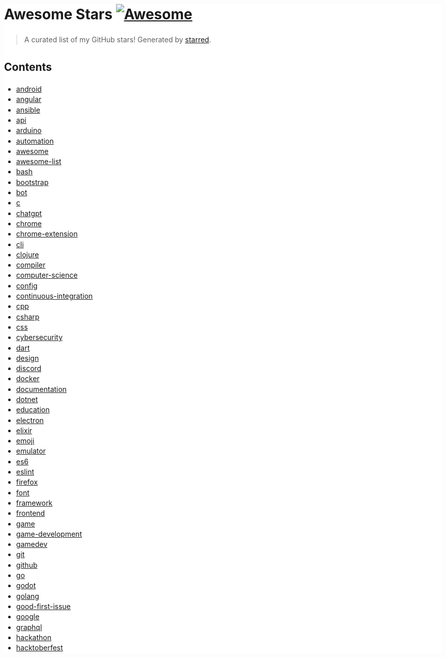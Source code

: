 
# Awesome Stars [![Awesome](https://awesome.re/badge.svg)](https://github.com/sindresorhus/awesome)

> A curated list of my GitHub stars! Generated by [starred](https://github.com/maguowei/starred).

## Contents

- [android](#android)
- [angular](#angular)
- [ansible](#ansible)
- [api](#api)
- [arduino](#arduino)
- [automation](#automation)
- [awesome](#awesome)
- [awesome-list](#awesome-list)
- [bash](#bash)
- [bootstrap](#bootstrap)
- [bot](#bot)
- [c](#c)
- [chatgpt](#chatgpt)
- [chrome](#chrome)
- [chrome-extension](#chrome-extension)
- [cli](#cli)
- [clojure](#clojure)
- [compiler](#compiler)
- [computer-science](#computer-science)
- [config](#config)
- [continuous-integration](#continuous-integration)
- [cpp](#cpp)
- [csharp](#csharp)
- [css](#css)
- [cybersecurity](#cybersecurity)
- [dart](#dart)
- [design](#design)
- [discord](#discord)
- [docker](#docker)
- [documentation](#documentation)
- [dotnet](#dotnet)
- [education](#education)
- [electron](#electron)
- [elixir](#elixir)
- [emoji](#emoji)
- [emulator](#emulator)
- [es6](#es6)
- [eslint](#eslint)
- [firefox](#firefox)
- [font](#font)
- [framework](#framework)
- [frontend](#frontend)
- [game](#game)
- [game-development](#game-development)
- [gamedev](#gamedev)
- [git](#git)
- [github](#github)
- [go](#go)
- [godot](#godot)
- [golang](#golang)
- [good-first-issue](#good-first-issue)
- [google](#google)
- [graphql](#graphql)
- [hackathon](#hackathon)
- [hacktoberfest](#hacktoberfest)